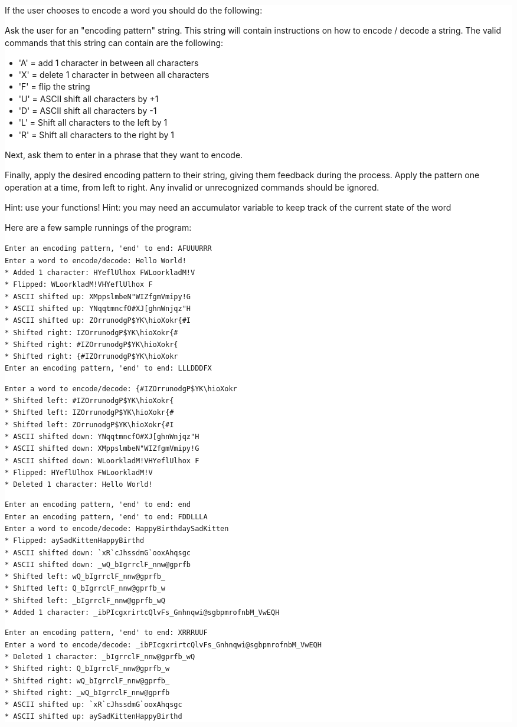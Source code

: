 If the user chooses to encode a word you should do the following:

Ask the user for an "encoding pattern" string. This string will contain instructions on how to encode / decode a string. The valid commands that this string can contain are the following:
- 'A' = add 1 character in between all characters
- 'X' = delete 1 character in between all characters
- 'F' = flip the string
- 'U' = ASCII shift all characters by +1
- 'D' = ASCII shift all characters by -1
- 'L' = Shift all characters to the left by 1
- 'R' = Shift all characters to the right by 1

Next, ask them to enter in a phrase that they want to encode.

Finally, apply the desired encoding pattern to their string, giving them feedback during the process. Apply the pattern one operation at a time, from left to right. Any invalid or unrecognized commands should be ignored.

Hint: use your functions!
Hint: you may need an accumulator variable to keep track of the current state of the word

Here are a few sample runnings of the program:
```
Enter an encoding pattern, 'end' to end: AFUUURRR
Enter a word to encode/decode: Hello World!
* Added 1 character: HYeflUlhox FWLoorkladM!V
* Flipped: WLoorkladM!VHYeflUlhox F
* ASCII shifted up: XMppslmbeN"WIZfgmVmipy!G
* ASCII shifted up: YNqqtmncfO#XJ[ghnWnjqz"H
* ASCII shifted up: ZOrrunodgP$YK\hioXokr{#I
* Shifted right: IZOrrunodgP$YK\hioXokr{#
* Shifted right: #IZOrrunodgP$YK\hioXokr{
* Shifted right: {#IZOrrunodgP$YK\hioXokr
Enter an encoding pattern, 'end' to end: LLLDDDFX
```
```
Enter a word to encode/decode: {#IZOrrunodgP$YK\hioXokr
* Shifted left: #IZOrrunodgP$YK\hioXokr{
* Shifted left: IZOrrunodgP$YK\hioXokr{#
* Shifted left: ZOrrunodgP$YK\hioXokr{#I
* ASCII shifted down: YNqqtmncfO#XJ[ghnWnjqz"H
* ASCII shifted down: XMppslmbeN"WIZfgmVmipy!G
* ASCII shifted down: WLoorkladM!VHYeflUlhox F
* Flipped: HYeflUlhox FWLoorkladM!V
* Deleted 1 character: Hello World!
```
```
Enter an encoding pattern, 'end' to end: end
Enter an encoding pattern, 'end' to end: FDDLLLA
Enter a word to encode/decode: HappyBirthdaySadKitten
* Flipped: aySadKittenHappyBirthd
* ASCII shifted down: `xR`cJhssdmG`ooxAhqsgc
* ASCII shifted down: _wQ_bIgrrclF_nnw@gprfb
* Shifted left: wQ_bIgrrclF_nnw@gprfb_
* Shifted left: Q_bIgrrclF_nnw@gprfb_w
* Shifted left: _bIgrrclF_nnw@gprfb_wQ
* Added 1 character: _ibPIcgxrirtcQlvFs_Gnhnqwi@sgbpmrofnbM_VwEQH
```
```
Enter an encoding pattern, 'end' to end: XRRRUUF
Enter a word to encode/decode: _ibPIcgxrirtcQlvFs_Gnhnqwi@sgbpmrofnbM_VwEQH
* Deleted 1 character: _bIgrrclF_nnw@gprfb_wQ
* Shifted right: Q_bIgrrclF_nnw@gprfb_w
* Shifted right: wQ_bIgrrclF_nnw@gprfb_
* Shifted right: _wQ_bIgrrclF_nnw@gprfb
* ASCII shifted up: `xR`cJhssdmG`ooxAhqsgc
* ASCII shifted up: aySadKittenHappyBirthd
```